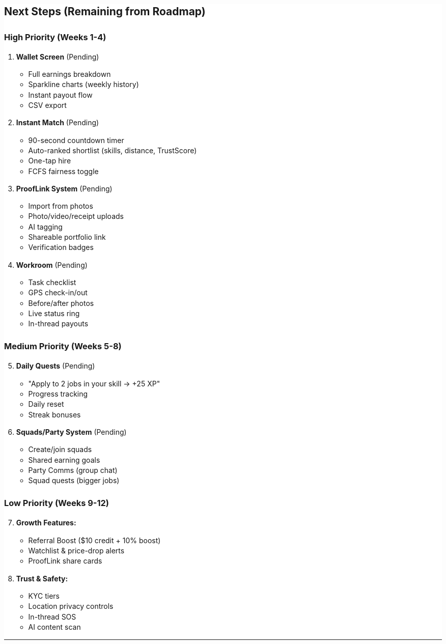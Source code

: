 
## Next Steps (Remaining from Roadmap)

### High Priority (Weeks 1-4)

1. **Wallet Screen** (Pending)
   - Full earnings breakdown
   - Sparkline charts (weekly history)
   - Instant payout flow
   - CSV export

2. **Instant Match** (Pending)
   - 90-second countdown timer
   - Auto-ranked shortlist (skills, distance, TrustScore)
   - One-tap hire
   - FCFS fairness toggle

3. **ProofLink System** (Pending)
   - Import from photos
   - Photo/video/receipt uploads
   - AI tagging
   - Shareable portfolio link
   - Verification badges

4. **Workroom** (Pending)
   - Task checklist
   - GPS check-in/out
   - Before/after photos
   - Live status ring
   - In-thread payouts

### Medium Priority (Weeks 5-8)

5. **Daily Quests** (Pending)
   - "Apply to 2 jobs in your skill → +25 XP"
   - Progress tracking
   - Daily reset
   - Streak bonuses

6. **Squads/Party System** (Pending)
   - Create/join squads
   - Shared earning goals
   - Party Comms (group chat)
   - Squad quests (bigger jobs)

### Low Priority (Weeks 9-12)

7. **Growth Features:**
   - Referral Boost ($10 credit + 10% boost)
   - Watchlist & price-drop alerts
   - ProofLink share cards

8. **Trust & Safety:**
   - KYC tiers
   - Location privacy controls
   - In-thread SOS
   - AI content scan

---